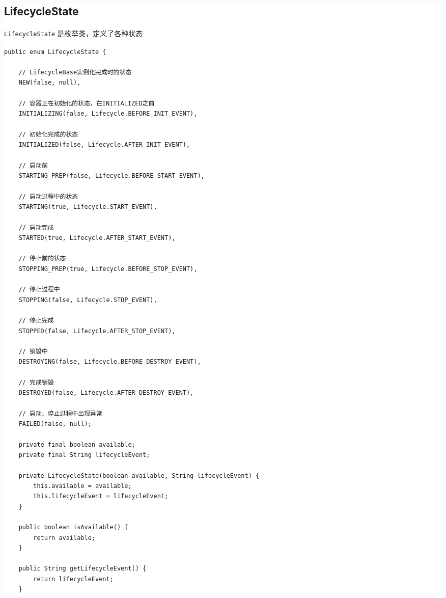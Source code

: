 ## LifecycleState ##

`LifecycleState` 是枚举类，定义了各种状态

```
public enum LifecycleState {

    // LifecycleBase实例化完成时的状态
    NEW(false, null),   

    // 容器正在初始化的状态，在INITIALIZED之前
    INITIALIZING(false, Lifecycle.BEFORE_INIT_EVENT),

    // 初始化完成的状态
    INITIALIZED(false, Lifecycle.AFTER_INIT_EVENT),

    // 启动前
    STARTING_PREP(false, Lifecycle.BEFORE_START_EVENT),

    // 启动过程中的状态
    STARTING(true, Lifecycle.START_EVENT),

    // 启动完成
    STARTED(true, Lifecycle.AFTER_START_EVENT),

    // 停止前的状态
    STOPPING_PREP(true, Lifecycle.BEFORE_STOP_EVENT),

    // 停止过程中
    STOPPING(false, Lifecycle.STOP_EVENT),

    // 停止完成
    STOPPED(false, Lifecycle.AFTER_STOP_EVENT),

    // 销毁中
    DESTROYING(false, Lifecycle.BEFORE_DESTROY_EVENT),

    // 完成销毁
    DESTROYED(false, Lifecycle.AFTER_DESTROY_EVENT),

    // 启动、停止过程中出现异常
    FAILED(false, null);

    private final boolean available;
    private final String lifecycleEvent;

    private LifecycleState(boolean available, String lifecycleEvent) {
        this.available = available;
        this.lifecycleEvent = lifecycleEvent;
    }

    public boolean isAvailable() {
        return available;
    }

    public String getLifecycleEvent() {
        return lifecycleEvent;
    }

```
